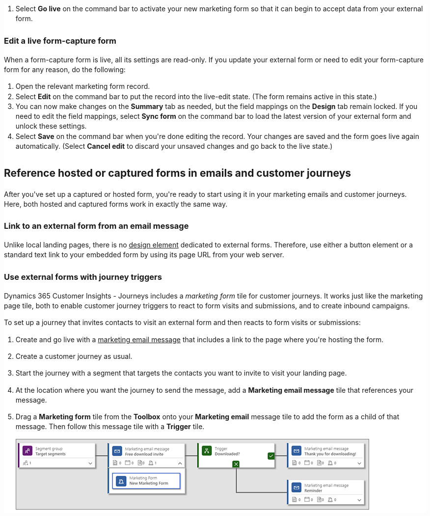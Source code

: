 1. Select **Go live** on the command bar to activate your new marketing form so that it can begin to accept data from your external form.

### Edit a live form-capture form

When a form-capture form is live, all its settings are read-only. If you update your external form or need to edit your form-capture form for any reason, do the following:

1. Open the relevant marketing form record.
1. Select **Edit** on the command bar to put the record into the live-edit state. (The form remains active in this state.)
1. You can now make changes on the **Summary** tab as needed, but the field mappings on the **Design** tab remain locked. If you need to edit the field mappings, select **Sync form** on the command bar to load the latest version of your external form and unlock these settings.
1. Select **Save** on the command bar when you're done editing the record. Your changes are saved and the form goes live again automatically. (Select **Cancel edit** to discard your unsaved changes and go back to the live state.)

## Reference hosted or captured forms in emails and customer journeys

After you've set up a captured or hosted form, you're ready to start using it in your marketing emails and customer journeys. Here, both hosted and captured forms work in exactly the same way.

### Link to an external form from an email message

Unlike local landing pages, there is no [design element](content-blocks-reference.md) dedicated to external forms. Therefore, use either a button element or a standard text link to your embedded form by using its page URL from your web server.

### Use external forms with journey triggers

Dynamics 365 Customer Insights - Journeys includes a _marketing form_ tile for customer journeys. It works just like the marketing page tile, both to enable customer journey triggers to react to form visits and submissions, and to create inbound campaigns.

To set up a journey that invites contacts to visit an external form and then reacts to form visits or submissions:

1. Create and go live with a [marketing email message](email-design.md) that includes a link to the page where you're hosting the form.

1. Create a customer journey as usual.

1. Start the journey with a segment that targets the contacts you want to invite to visit your landing page.

1. At the location where you want the journey to send the message, add a **Marketing email message** tile that references your message.

1. Drag a **Marketing form** tile from the **Toolbox** onto your **Marketing email** message tile to add the form as a child of that message. Then follow this message tile with a **Trigger** tile.

    ![Marketing form and trigger tiles.](media/journey-host-form-trigger1.png "Marketing form and trigger tiles")
